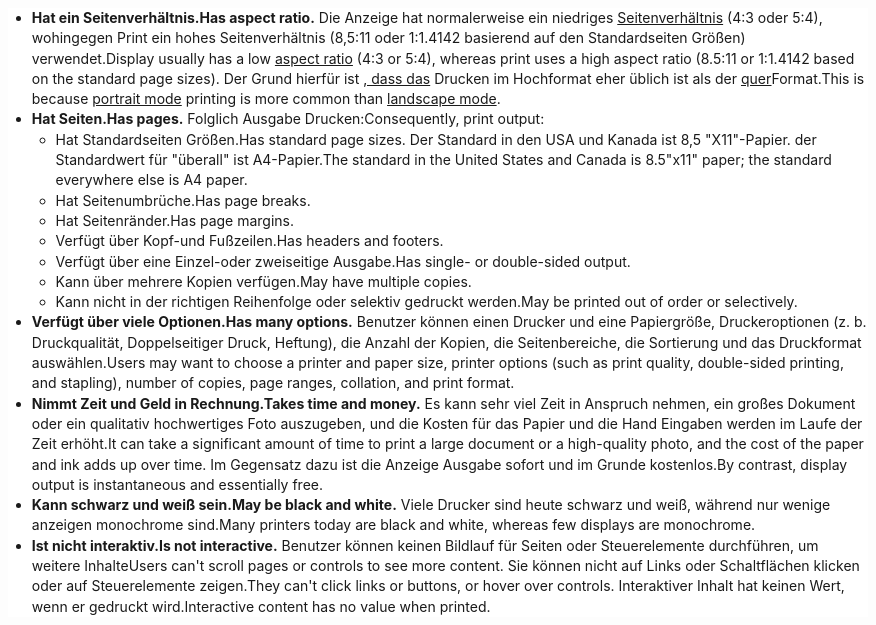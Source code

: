 -   <span data-ttu-id="874bb-140">**Hat ein Seitenverhältnis.**</span><span class="sxs-lookup"><span data-stu-id="874bb-140">**Has aspect ratio.**</span></span> <span data-ttu-id="874bb-141">Die Anzeige hat normalerweise ein niedriges [Seitenverhältnis](glossary.md) (4:3 oder 5:4), wohingegen Print ein hohes Seitenverhältnis (8,5:11 oder 1:1.4142 basierend auf den Standardseiten Größen) verwendet.</span><span class="sxs-lookup"><span data-stu-id="874bb-141">Display usually has a low [aspect ratio](glossary.md) (4:3 or 5:4), whereas print uses a high aspect ratio (8.5:11 or 1:1.4142 based on the standard page sizes).</span></span> <span data-ttu-id="874bb-142">Der Grund hierfür ist [, dass das](glossary.md) Drucken im Hochformat eher üblich ist als der [quer](glossary.md)Format.</span><span class="sxs-lookup"><span data-stu-id="874bb-142">This is because [portrait mode](glossary.md) printing is more common than [landscape mode](glossary.md).</span></span>
-   <span data-ttu-id="874bb-143">**Hat Seiten.**</span><span class="sxs-lookup"><span data-stu-id="874bb-143">**Has pages.**</span></span> <span data-ttu-id="874bb-144">Folglich Ausgabe Drucken:</span><span class="sxs-lookup"><span data-stu-id="874bb-144">Consequently, print output:</span></span>
    -   <span data-ttu-id="874bb-145">Hat Standardseiten Größen.</span><span class="sxs-lookup"><span data-stu-id="874bb-145">Has standard page sizes.</span></span> <span data-ttu-id="874bb-146">Der Standard in den USA und Kanada ist 8,5 "X11"-Papier. der Standardwert für "überall" ist A4-Papier.</span><span class="sxs-lookup"><span data-stu-id="874bb-146">The standard in the United States and Canada is 8.5"x11" paper; the standard everywhere else is A4 paper.</span></span>
    -   <span data-ttu-id="874bb-147">Hat Seitenumbrüche.</span><span class="sxs-lookup"><span data-stu-id="874bb-147">Has page breaks.</span></span>
    -   <span data-ttu-id="874bb-148">Hat Seitenränder.</span><span class="sxs-lookup"><span data-stu-id="874bb-148">Has page margins.</span></span>
    -   <span data-ttu-id="874bb-149">Verfügt über Kopf-und Fußzeilen.</span><span class="sxs-lookup"><span data-stu-id="874bb-149">Has headers and footers.</span></span>
    -   <span data-ttu-id="874bb-150">Verfügt über eine Einzel-oder zweiseitige Ausgabe.</span><span class="sxs-lookup"><span data-stu-id="874bb-150">Has single- or double-sided output.</span></span>
    -   <span data-ttu-id="874bb-151">Kann über mehrere Kopien verfügen.</span><span class="sxs-lookup"><span data-stu-id="874bb-151">May have multiple copies.</span></span>
    -   <span data-ttu-id="874bb-152">Kann nicht in der richtigen Reihenfolge oder selektiv gedruckt werden.</span><span class="sxs-lookup"><span data-stu-id="874bb-152">May be printed out of order or selectively.</span></span>
-   <span data-ttu-id="874bb-153">**Verfügt über viele Optionen.**</span><span class="sxs-lookup"><span data-stu-id="874bb-153">**Has many options.**</span></span> <span data-ttu-id="874bb-154">Benutzer können einen Drucker und eine Papiergröße, Druckeroptionen (z. b. Druckqualität, Doppelseitiger Druck, Heftung), die Anzahl der Kopien, die Seitenbereiche, die Sortierung und das Druckformat auswählen.</span><span class="sxs-lookup"><span data-stu-id="874bb-154">Users may want to choose a printer and paper size, printer options (such as print quality, double-sided printing, and stapling), number of copies, page ranges, collation, and print format.</span></span>
-   <span data-ttu-id="874bb-155">**Nimmt Zeit und Geld in Rechnung.**</span><span class="sxs-lookup"><span data-stu-id="874bb-155">**Takes time and money.**</span></span> <span data-ttu-id="874bb-156">Es kann sehr viel Zeit in Anspruch nehmen, ein großes Dokument oder ein qualitativ hochwertiges Foto auszugeben, und die Kosten für das Papier und die Hand Eingaben werden im Laufe der Zeit erhöht.</span><span class="sxs-lookup"><span data-stu-id="874bb-156">It can take a significant amount of time to print a large document or a high-quality photo, and the cost of the paper and ink adds up over time.</span></span> <span data-ttu-id="874bb-157">Im Gegensatz dazu ist die Anzeige Ausgabe sofort und im Grunde kostenlos.</span><span class="sxs-lookup"><span data-stu-id="874bb-157">By contrast, display output is instantaneous and essentially free.</span></span>
-   <span data-ttu-id="874bb-158">**Kann schwarz und weiß sein.**</span><span class="sxs-lookup"><span data-stu-id="874bb-158">**May be black and white.**</span></span> <span data-ttu-id="874bb-159">Viele Drucker sind heute schwarz und weiß, während nur wenige anzeigen monochrome sind.</span><span class="sxs-lookup"><span data-stu-id="874bb-159">Many printers today are black and white, whereas few displays are monochrome.</span></span>
-   <span data-ttu-id="874bb-160">**Ist nicht interaktiv.**</span><span class="sxs-lookup"><span data-stu-id="874bb-160">**Is not interactive.**</span></span> <span data-ttu-id="874bb-161">Benutzer können keinen Bildlauf für Seiten oder Steuerelemente durchführen, um weitere Inhalte</span><span class="sxs-lookup"><span data-stu-id="874bb-161">Users can't scroll pages or controls to see more content.</span></span> <span data-ttu-id="874bb-162">Sie können nicht auf Links oder Schaltflächen klicken oder auf Steuerelemente zeigen.</span><span class="sxs-lookup"><span data-stu-id="874bb-162">They can't click links or buttons, or hover over controls.</span></span> <span data-ttu-id="874bb-163">Interaktiver Inhalt hat keinen Wert, wenn er gedruckt wird.</span><span class="sxs-lookup"><span data-stu-id="874bb-163">Interactive content has no value when printed.</span></span>